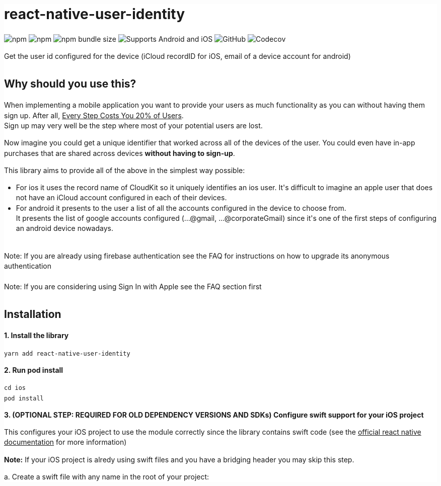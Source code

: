 
# react-native-user-identity

![npm](https://img.shields.io/npm/v/react-native-user-identity.svg) ![npm](https://img.shields.io/npm/dt/react-native-user-identity) ![npm bundle size](https://img.shields.io/bundlephobia/minzip/react-native-user-identity.svg) ![Supports Android and iOS](https://img.shields.io/badge/platforms-android%20|%20ios-lightgrey.svg) ![GitHub](https://img.shields.io/github/license/juliandramirez/react-native-user-identity.svg) ![Codecov](https://img.shields.io/codecov/c/github/juliandramirez/react-native-user-identity.svg)

Get the user id configured for the device (iCloud recordID for iOS, email of a device account for android)

## Why should you use this?

When implementing a mobile application you want to provide your users as much functionality as you can without having them sign up. After all, [Every Step Costs You 20% of Users](https://medium.com/gabor/every-step-costs-you-20-of-users-b613a804c329). <br>
Sign up may very well be the step where most of your potential users are lost.

Now imagine you could get a unique identifier that worked across all of the devices of the user.
You could even have in-app purchases that are shared across devices **without having to sign-up**.

This library aims to provide all of the above in the simplest way possible:
* For ios it uses the record name of CloudKit so it uniquely identifies an ios user. It's difficult to imagine an apple user that does not have an iCloud account configured in each of their devices.
* For android it presents to the user a list of all the accounts configured in the device to choose from.<br>It presents the list of google accounts configured (...@gmail, ...@corporateGmail) since it's one of the first steps of configuring an android device nowadays.

<br>
Note: If you are already using firebase authentication see the FAQ for instructions on how to upgrade its anonymous authentication
<br><br>
Note: If you are considering using Sign In with Apple see the FAQ section first

## Installation
**1. Install the library**
```
yarn add react-native-user-identity
```
**2. Run pod install**
```
cd ios
pod install
```
**3. (OPTIONAL STEP: REQUIRED FOR OLD DEPENDENCY VERSIONS AND SDKs) Configure swift support for your iOS project** 

This configures your iOS project to use the module correctly since the library contains swift code (see the [official react native documentation](https://reactnative.dev/docs/native-modules-ios.html#exporting-swift) for more information)

**Note:** If your iOS project is alredy using swift files and you have a bridging header you may skip this step.

a. Create a swift file with any name in the root of your project:
